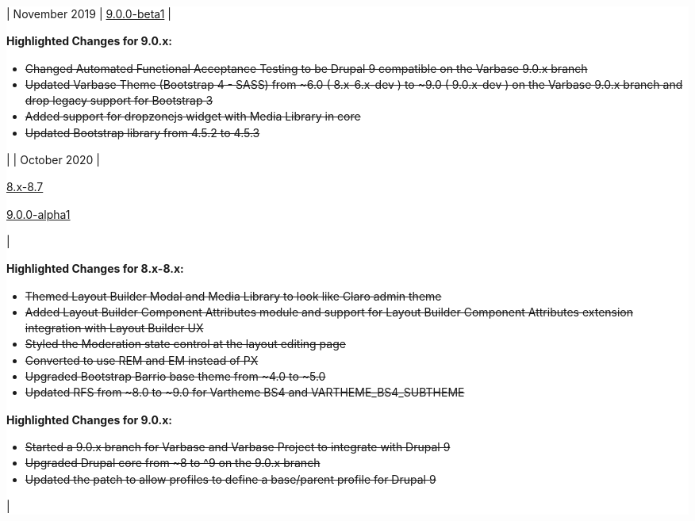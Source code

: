 | November 2019       | [9.0.0-beta1](https://www.drupal.org/project/varbase/releases/9.0.0-beta1)                                                                                                                                                                                                                                                                                                                           | <p><strong>Highlighted Changes for 9.0.x:</strong></p><ul><li><del>Changed Automated Functional Acceptance Testing to be Drupal 9 compatible on the Varbase 9.0.x branch</del></li><li><del>Updated Varbase Theme (Bootstrap 4 - SASS) from ~6.0 ( 8.x-6.x-dev ) to ~9.0 ( 9.0.x-dev ) on the Varbase 9.0.x branch and drop legacy support for Bootstrap 3</del></li><li><del>Added support for dropzonejs widget with Media Library in core</del></li><li><del>Updated Bootstrap library from 4.5.2 to 4.5.3</del></li></ul>                                                                                                                                                                                                                                                                                                                                                                                                                                                                                                                                                                                                                                                                                                                                                                                                                                                                                                                                                                                                                                                                                                                                                                                               |
| October 2020        | <p><a href="https://www.drupal.org/project/varbase/releases/8.x-8.7">8.x-8.7</a></p><p><a href="https://www.drupal.org/project/varbase/releases/9.0.0-alpha1">9.0.0-alpha1</a></p>                                                                                                                                                                                                                   | <p><strong>Highlighted Changes for 8.x-8.x:</strong></p><ul><li><del>Themed Layout Builder Modal and Media Library to look like Claro admin theme</del></li><li><del>Added Layout Builder Component Attributes module and support for Layout Builder Component Attributes extension integration with Layout Builder UX</del></li><li><del>Styled the Moderation state control at the layout editing page</del></li><li><del>Converted to use REM and EM instead of PX</del></li><li><del>Upgraded Bootstrap Barrio base theme from ~4.0 to ~5.0</del></li><li><del>Updated RFS from ~8.0 to ~9.0 for Vartheme BS4 and VARTHEME_BS4_SUBTHEME</del></li></ul><p><strong>Highlighted Changes for 9.0.x:</strong></p><ul><li><del>Started a 9.0.x branch for Varbase and Varbase Project to integrate with Drupal 9</del></li><li><del>Upgraded Drupal core from ~8 to ^9 on the 9.0.x branch</del></li><li><del>Updated the patch to allow profiles to define a base/parent profile for Drupal 9</del></li></ul>                                                                                                                                                                                                                                                                                                                                                                                                                                                                                                                                                                                                                                                                                                               |